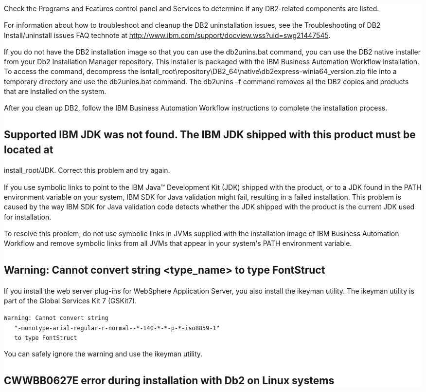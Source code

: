 Check the Programs and Features control panel and Services to determine if any DB2-related
components are listed.

For information about how to troubleshoot and cleanup the DB2 uninstallation issues, see the Troubleshooting of DB2 Install/uninstall issues FAQ technote at http://www.ibm.com/support/docview.wss?uid=swg21447545.

If you do not have the DB2 installation image so that you
can use the db2unins.bat command, you can use the DB2 native installer from your Db2 Installation
Manager repository. This installer is packaged with the IBM Business Automation Workflow installation. To
access the command, decompress the
isntall\_root\repository\DB2\_64\native\db2express-winia64\_version.zip
file into a temporary directory and use the db2unins.bat command. The
db2unins –f command removes all the DB2
copies and products that are installed on the system.

After you clean up DB2, follow the IBM Business Automation Workflow instructions to
complete the installation process.

## Supported IBM JDK was not found. The IBM JDK shipped with this product must be located at
install\_root/JDK. Correct this problem and try again.

If you use symbolic links to point to the IBM
Java™ Development Kit (JDK) shipped with the product, or to a
JDK found in the PATH environment variable on your system, IBM
SDK for Java validation might fail, resulting in a failed
installation. This problem is caused by the way IBM SDK for
Java validation code detects whether the JDK shipped with the
product is the current JDK used for installation.

To resolve this problem, do not use symbolic links in JVMs supplied with the installation image
of IBM Business Automation Workflow and remove
symbolic links from all JVMs that appear in your system's PATH environment variable.

## Warning: Cannot convert string <type\_name> to type FontStruct

If you install the web server plug-ins for WebSphere
Application Server, you also install the ikeyman utility. The ikeyman utility is part of the Global
Services Kit 7 (GSKit7).



```
Warning: Cannot convert string 
   "-monotype-arial-regular-r-normal--*-140-*-*-p-*-iso8859-1"
   to type FontStruct
```

You can safely ignore the warning and use the ikeyman utility.



## CWWBB0627E error during installation with Db2 on Linux systems
